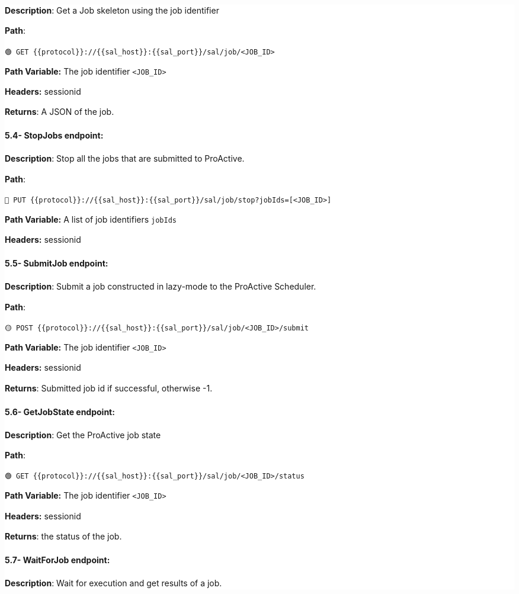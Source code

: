 **Description**: Get a Job skeleton using the job identifier

**Path**:

```url
🟢 GET {{protocol}}://{{sal_host}}:{{sal_port}}/sal/job/<JOB_ID>
```

**Path Variable:** The job identifier `<JOB_ID>`

**Headers:** sessionid

**Returns**: A JSON of the job.

#### 5.4- StopJobs endpoint:

**Description**: Stop all the jobs that are submitted to ProActive.

**Path**:

```url
🔵 PUT {{protocol}}://{{sal_host}}:{{sal_port}}/sal/job/stop?jobIds=[<JOB_ID>]
```

**Path Variable:** A list of job identifiers `jobIds`

**Headers:** sessionid

#### 5.5- SubmitJob endpoint:

**Description**: Submit a job constructed in lazy-mode to the ProActive Scheduler.

**Path**:

```url
🟡 POST {{protocol}}://{{sal_host}}:{{sal_port}}/sal/job/<JOB_ID>/submit
```

**Path Variable:** The job identifier `<JOB_ID>`

**Headers:** sessionid

**Returns**: Submitted job id if successful, otherwise -1.

#### 5.6- GetJobState endpoint:

**Description**: Get the ProActive job state

**Path**:

```url
🟢 GET {{protocol}}://{{sal_host}}:{{sal_port}}/sal/job/<JOB_ID>/status
```

**Path Variable:** The job identifier `<JOB_ID>`

**Headers:** sessionid

**Returns**: the status of the job.

#### 5.7- WaitForJob endpoint:

**Description**: Wait for execution and get results of a job.
